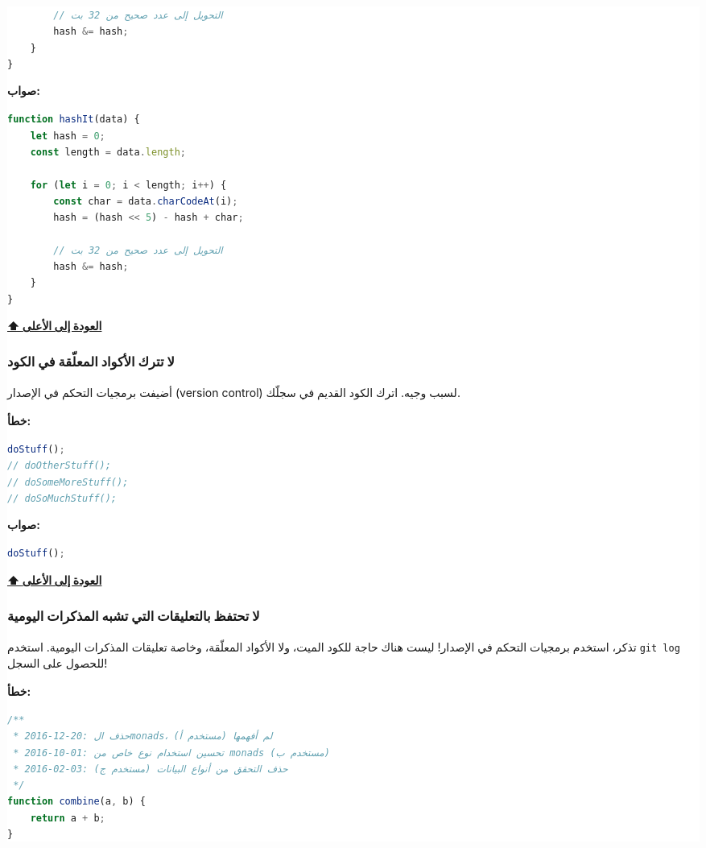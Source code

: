 ```javascript
		// التحويل إلى عدد صحيح من 32 بت
		hash &= hash;
	}
}
```

**صواب:**

```javascript
function hashIt(data) {
	let hash = 0;
	const length = data.length;

	for (let i = 0; i < length; i++) {
		const char = data.charCodeAt(i);
		hash = (hash << 5) - hash + char;

		// التحويل إلى عدد صحيح من 32 بت
		hash &= hash;
	}
}
```

**[⬆ العودة إلى الأعلى](#جدول-المحتويات)**

### لا تترك الأكواد المعلّقة في الكود

أضيفت برمجيات التحكم في الإصدار (version control) لسبب وجيه. اترك الكود القديم في سجلّك.

**خطأ:**

```javascript
doStuff();
// doOtherStuff();
// doSomeMoreStuff();
// doSoMuchStuff();
```

**صواب:**

```javascript
doStuff();
```

**[⬆ العودة إلى الأعلى](#جدول-المحتويات)**

### لا تحتفظ بالتعليقات التي تشبه المذكرات اليومية

تذكر، استخدم برمجيات التحكم في الإصدار! ليست هناك حاجة للكود الميت، ولا الأكواد المعلّقة، وخاصة تعليقات المذكرات اليومية. استخدم `git log` للحصول على السجل!

**خطأ:**

```javascript
/**
 * 2016-12-20: حذف الmonads، لم أفهمها (مستخدم أ)
 * 2016-10-01: تحسين استخدام نوع خاص من monads (مستخدم ب)
 * 2016-02-03: حذف التحقق من أنواع البيانات (مستخدم ج)
 */
function combine(a, b) {
	return a + b;
}
```
